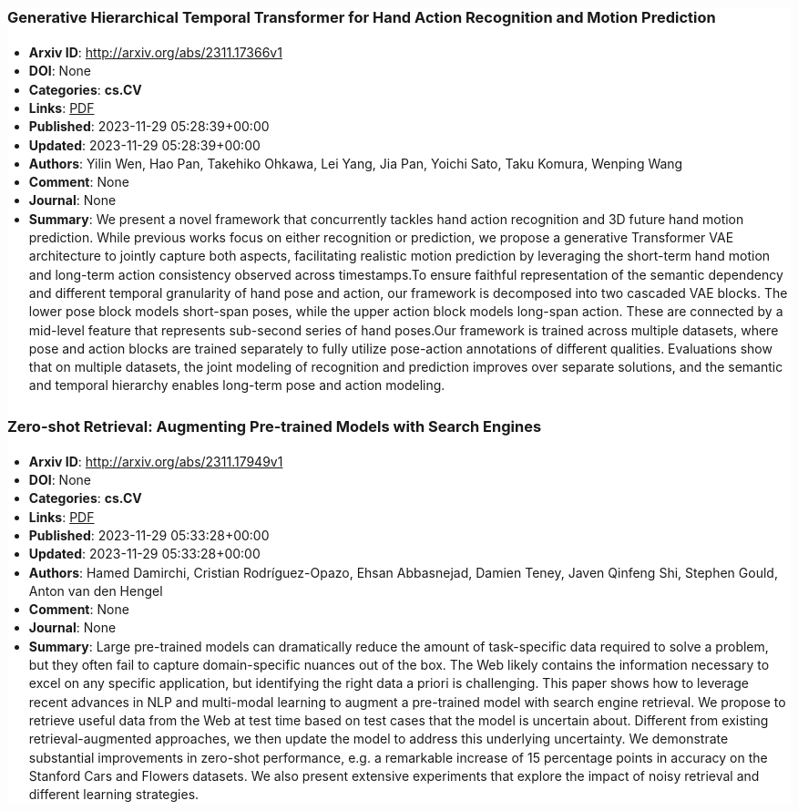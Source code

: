 

### Generative Hierarchical Temporal Transformer for Hand Action Recognition and Motion Prediction
- **Arxiv ID**: http://arxiv.org/abs/2311.17366v1
- **DOI**: None
- **Categories**: **cs.CV**
- **Links**: [PDF](http://arxiv.org/pdf/2311.17366v1)
- **Published**: 2023-11-29 05:28:39+00:00
- **Updated**: 2023-11-29 05:28:39+00:00
- **Authors**: Yilin Wen, Hao Pan, Takehiko Ohkawa, Lei Yang, Jia Pan, Yoichi Sato, Taku Komura, Wenping Wang
- **Comment**: None
- **Journal**: None
- **Summary**: We present a novel framework that concurrently tackles hand action recognition and 3D future hand motion prediction. While previous works focus on either recognition or prediction, we propose a generative Transformer VAE architecture to jointly capture both aspects, facilitating realistic motion prediction by leveraging the short-term hand motion and long-term action consistency observed across timestamps.To ensure faithful representation of the semantic dependency and different temporal granularity of hand pose and action, our framework is decomposed into two cascaded VAE blocks. The lower pose block models short-span poses, while the upper action block models long-span action. These are connected by a mid-level feature that represents sub-second series of hand poses.Our framework is trained across multiple datasets, where pose and action blocks are trained separately to fully utilize pose-action annotations of different qualities. Evaluations show that on multiple datasets, the joint modeling of recognition and prediction improves over separate solutions, and the semantic and temporal hierarchy enables long-term pose and action modeling.



### Zero-shot Retrieval: Augmenting Pre-trained Models with Search Engines
- **Arxiv ID**: http://arxiv.org/abs/2311.17949v1
- **DOI**: None
- **Categories**: **cs.CV**
- **Links**: [PDF](http://arxiv.org/pdf/2311.17949v1)
- **Published**: 2023-11-29 05:33:28+00:00
- **Updated**: 2023-11-29 05:33:28+00:00
- **Authors**: Hamed Damirchi, Cristian Rodríguez-Opazo, Ehsan Abbasnejad, Damien Teney, Javen Qinfeng Shi, Stephen Gould, Anton van den Hengel
- **Comment**: None
- **Journal**: None
- **Summary**: Large pre-trained models can dramatically reduce the amount of task-specific data required to solve a problem, but they often fail to capture domain-specific nuances out of the box. The Web likely contains the information necessary to excel on any specific application, but identifying the right data a priori is challenging. This paper shows how to leverage recent advances in NLP and multi-modal learning to augment a pre-trained model with search engine retrieval. We propose to retrieve useful data from the Web at test time based on test cases that the model is uncertain about. Different from existing retrieval-augmented approaches, we then update the model to address this underlying uncertainty. We demonstrate substantial improvements in zero-shot performance, e.g. a remarkable increase of 15 percentage points in accuracy on the Stanford Cars and Flowers datasets. We also present extensive experiments that explore the impact of noisy retrieval and different learning strategies.

